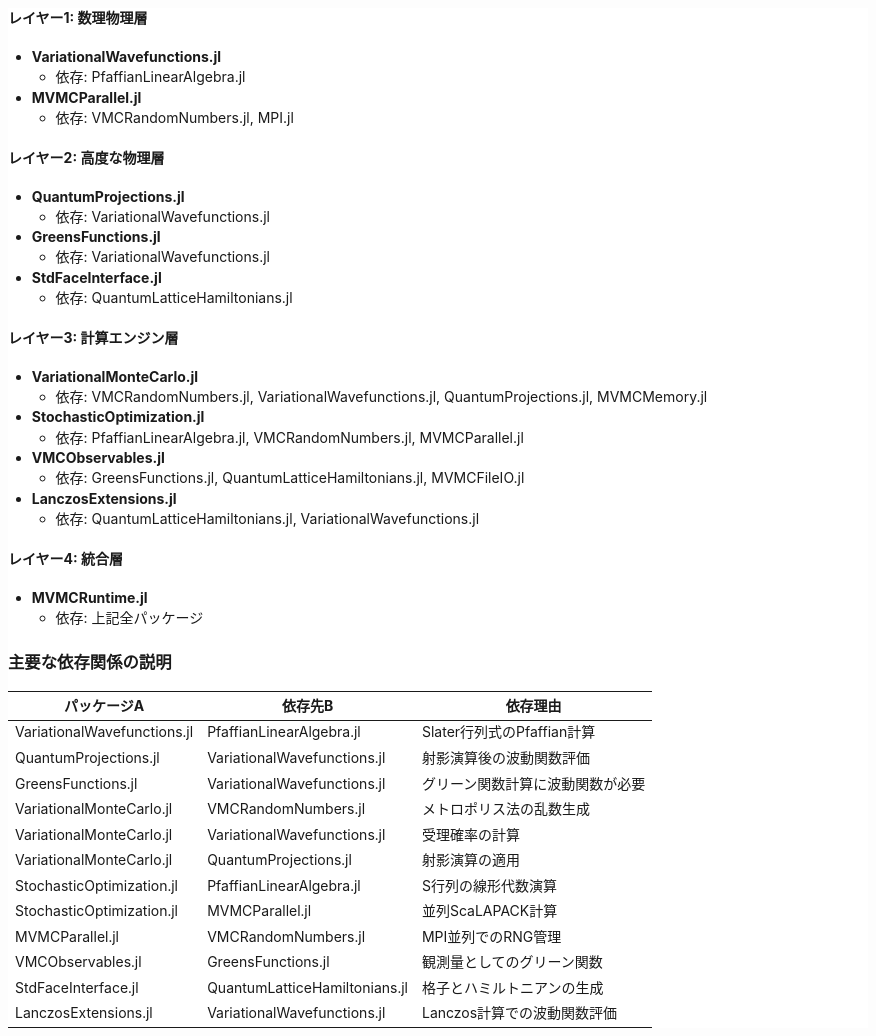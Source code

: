 #### レイヤー1: 数理物理層
- **VariationalWavefunctions.jl**
  - 依存: PfaffianLinearAlgebra.jl
- **MVMCParallel.jl**
  - 依存: VMCRandomNumbers.jl, MPI.jl

#### レイヤー2: 高度な物理層
- **QuantumProjections.jl**
  - 依存: VariationalWavefunctions.jl
- **GreensFunctions.jl**
  - 依存: VariationalWavefunctions.jl
- **StdFaceInterface.jl**
  - 依存: QuantumLatticeHamiltonians.jl

#### レイヤー3: 計算エンジン層
- **VariationalMonteCarlo.jl**
  - 依存: VMCRandomNumbers.jl, VariationalWavefunctions.jl, QuantumProjections.jl, MVMCMemory.jl
- **StochasticOptimization.jl**
  - 依存: PfaffianLinearAlgebra.jl, VMCRandomNumbers.jl, MVMCParallel.jl
- **VMCObservables.jl**
  - 依存: GreensFunctions.jl, QuantumLatticeHamiltonians.jl, MVMCFileIO.jl
- **LanczosExtensions.jl**
  - 依存: QuantumLatticeHamiltonians.jl, VariationalWavefunctions.jl

#### レイヤー4: 統合層
- **MVMCRuntime.jl**
  - 依存: 上記全パッケージ

### 主要な依存関係の説明

| パッケージA | 依存先B | 依存理由 |
|-----------|---------|---------|
| VariationalWavefunctions.jl | PfaffianLinearAlgebra.jl | Slater行列式のPfaffian計算 |
| QuantumProjections.jl | VariationalWavefunctions.jl | 射影演算後の波動関数評価 |
| GreensFunctions.jl | VariationalWavefunctions.jl | グリーン関数計算に波動関数が必要 |
| VariationalMonteCarlo.jl | VMCRandomNumbers.jl | メトロポリス法の乱数生成 |
| VariationalMonteCarlo.jl | VariationalWavefunctions.jl | 受理確率の計算 |
| VariationalMonteCarlo.jl | QuantumProjections.jl | 射影演算の適用 |
| StochasticOptimization.jl | PfaffianLinearAlgebra.jl | S行列の線形代数演算 |
| StochasticOptimization.jl | MVMCParallel.jl | 並列ScaLAPACK計算 |
| MVMCParallel.jl | VMCRandomNumbers.jl | MPI並列でのRNG管理 |
| VMCObservables.jl | GreensFunctions.jl | 観測量としてのグリーン関数 |
| StdFaceInterface.jl | QuantumLatticeHamiltonians.jl | 格子とハミルトニアンの生成 |
| LanczosExtensions.jl | VariationalWavefunctions.jl | Lanczos計算での波動関数評価 |

